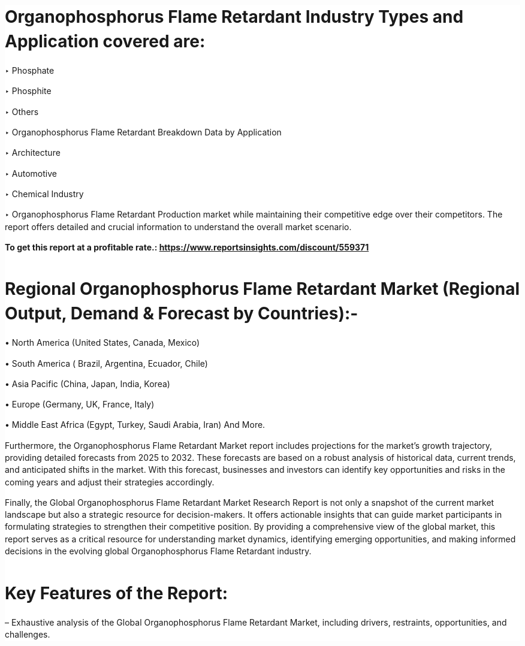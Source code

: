 # <strong>Organophosphorus Flame Retardant Industry Types and Application covered are:</strong>

‣ Phosphate

   ‣ Phosphite

   ‣ Others

‣ Organophosphorus Flame Retardant Breakdown Data by Application

   ‣ Architecture

   ‣ Automotive

   ‣ Chemical Industry

   ‣ Organophosphorus Flame Retardant Production market while maintaining their competitive edge over their competitors. The report offers detailed and crucial information to understand the overall market scenario.

<strong>To get this report at a profitable rate.: <a href=https://www.reportsinsights.com/discount/559371>https://www.reportsinsights.com/discount/559371</a></strong>

# <strong>Regional Organophosphorus Flame Retardant Market (Regional Output, Demand &amp; Forecast by Countries):-</strong>

• North America (United States, Canada, Mexico)

• South America ( Brazil, Argentina, Ecuador, Chile)

• Asia Pacific (China, Japan, India, Korea)

• Europe (Germany, UK, France, Italy)

• Middle East Africa (Egypt, Turkey, Saudi Arabia, Iran) And More.

Furthermore, the Organophosphorus Flame Retardant Market report includes projections for the market’s growth trajectory, providing detailed forecasts from 2025 to 2032. These forecasts are based on a robust analysis of historical data, current trends, and anticipated shifts in the market. With this forecast, businesses and investors can identify key opportunities and risks in the coming years and adjust their strategies accordingly.

Finally, the Global Organophosphorus Flame Retardant Market Research Report is not only a snapshot of the current market landscape but also a strategic resource for decision-makers. It offers actionable insights that can guide market participants in formulating strategies to strengthen their competitive position. By providing a comprehensive view of the global market, this report serves as a critical resource for understanding market dynamics, identifying emerging opportunities, and making informed decisions in the evolving global Organophosphorus Flame Retardant industry.

# <strong>Key Features of the Report:</strong>

– Exhaustive analysis of the Global Organophosphorus Flame Retardant Market, including drivers, restraints, opportunities, and challenges.
